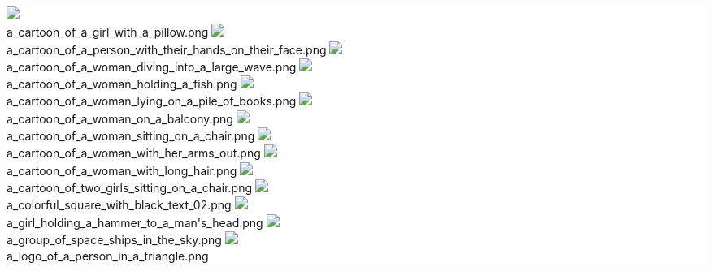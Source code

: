 </td>
<td align="center" width="22%">
<img src="wallpapers/a_cartoon_of_a_girl_with_a_pillow.png" width="200px"><br>a_cartoon_of_a_girl_with_a_pillow.png
</td>
</tr>
<tr>
<td align="center" width="22%">
<img src="wallpapers/a_cartoon_of_a_person_with_their_hands_on_their_face.png" width="200px"><br>a_cartoon_of_a_person_with_their_hands_on_their_face.png
</td>
<td align="center" width="22%">
<img src="wallpapers/a_cartoon_of_a_woman_diving_into_a_large_wave.png" width="200px"><br>a_cartoon_of_a_woman_diving_into_a_large_wave.png
</td>
<td align="center" width="22%">
<img src="wallpapers/a_cartoon_of_a_woman_holding_a_fish.png" width="200px"><br>a_cartoon_of_a_woman_holding_a_fish.png
</td>
</tr>
<tr>
<td align="center" width="22%">
<img src="wallpapers/a_cartoon_of_a_woman_lying_on_a_pile_of_books.png" width="200px"><br>a_cartoon_of_a_woman_lying_on_a_pile_of_books.png
</td>
<td align="center" width="22%">
<img src="wallpapers/a_cartoon_of_a_woman_on_a_balcony.png" width="200px"><br>a_cartoon_of_a_woman_on_a_balcony.png
</td>
<td align="center" width="22%">
<img src="wallpapers/a_cartoon_of_a_woman_sitting_on_a_chair.png" width="200px"><br>a_cartoon_of_a_woman_sitting_on_a_chair.png
</td>
</tr>
<tr>
<td align="center" width="22%">
<img src="wallpapers/a_cartoon_of_a_woman_with_her_arms_out.png" width="200px"><br>a_cartoon_of_a_woman_with_her_arms_out.png
</td>
<td align="center" width="22%">
<img src="wallpapers/a_cartoon_of_a_woman_with_long_hair.png" width="200px"><br>a_cartoon_of_a_woman_with_long_hair.png
</td>
<td align="center" width="22%">
<img src="wallpapers/a_cartoon_of_two_girls_sitting_on_a_chair.png" width="200px"><br>a_cartoon_of_two_girls_sitting_on_a_chair.png
</td>
</tr>
<tr>
<td align="center" width="22%">
<img src="wallpapers/a_colorful_square_with_black_text_02.png" width="200px"><br>a_colorful_square_with_black_text_02.png
</td>
<td align="center" width="22%">
<img src="wallpapers/a_girl_holding_a_hammer_to_a_man's_head.png" width="200px"><br>a_girl_holding_a_hammer_to_a_man's_head.png
</td>
<td align="center" width="22%">
<img src="wallpapers/a_group_of_space_ships_in_the_sky.png" width="200px"><br>a_group_of_space_ships_in_the_sky.png
</td>
</tr>
<tr>
<td align="center" width="22%">
<img src="wallpapers/a_logo_of_a_person_in_a_triangle.png" width="200px"><br>a_logo_of_a_person_in_a_triangle.png
</td>
<td align="center" width="22%">